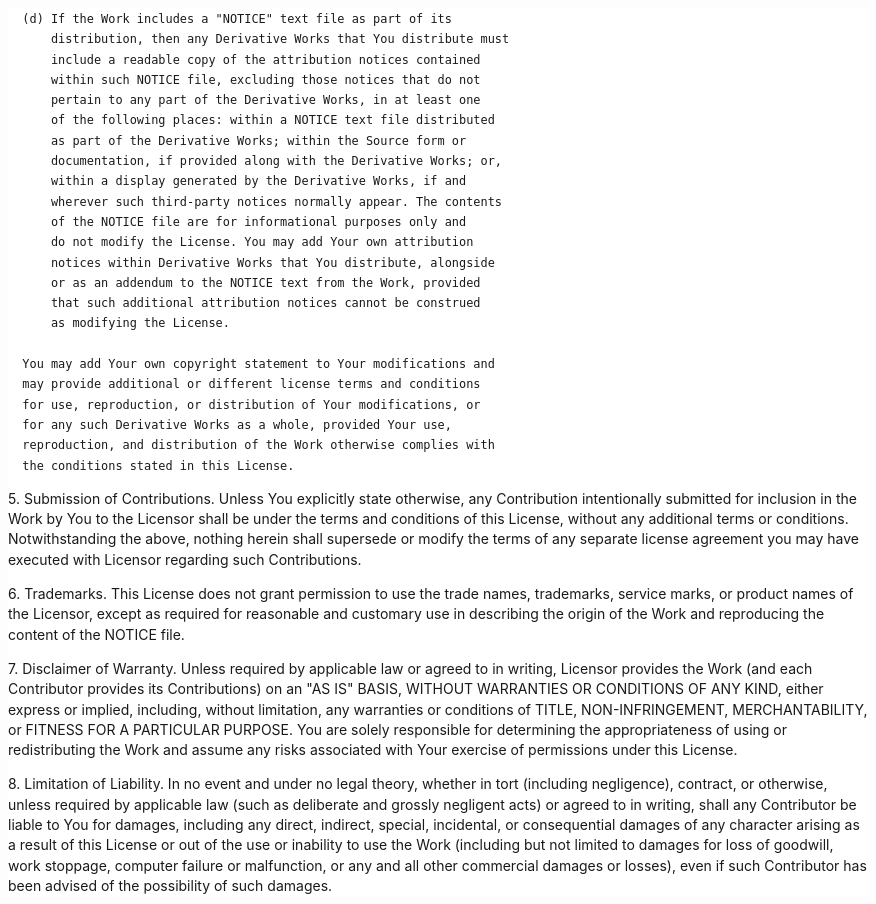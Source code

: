       (d) If the Work includes a "NOTICE" text file as part of its
          distribution, then any Derivative Works that You distribute must
          include a readable copy of the attribution notices contained
          within such NOTICE file, excluding those notices that do not
          pertain to any part of the Derivative Works, in at least one
          of the following places: within a NOTICE text file distributed
          as part of the Derivative Works; within the Source form or
          documentation, if provided along with the Derivative Works; or,
          within a display generated by the Derivative Works, if and
          wherever such third-party notices normally appear. The contents
          of the NOTICE file are for informational purposes only and
          do not modify the License. You may add Your own attribution
          notices within Derivative Works that You distribute, alongside
          or as an addendum to the NOTICE text from the Work, provided
          that such additional attribution notices cannot be construed
          as modifying the License.

      You may add Your own copyright statement to Your modifications and
      may provide additional or different license terms and conditions
      for use, reproduction, or distribution of Your modifications, or
      for any such Derivative Works as a whole, provided Your use,
      reproduction, and distribution of the Work otherwise complies with
      the conditions stated in this License.

   5\. Submission of Contributions. Unless You explicitly state otherwise,
      any Contribution intentionally submitted for inclusion in the Work
      by You to the Licensor shall be under the terms and conditions of
      this License, without any additional terms or conditions.
      Notwithstanding the above, nothing herein shall supersede or modify
      the terms of any separate license agreement you may have executed
      with Licensor regarding such Contributions.

   6\. Trademarks. This License does not grant permission to use the trade
      names, trademarks, service marks, or product names of the Licensor,
      except as required for reasonable and customary use in describing the
      origin of the Work and reproducing the content of the NOTICE file.

   7\. Disclaimer of Warranty. Unless required by applicable law or
      agreed to in writing, Licensor provides the Work (and each
      Contributor provides its Contributions) on an "AS IS" BASIS,
      WITHOUT WARRANTIES OR CONDITIONS OF ANY KIND, either express or
      implied, including, without limitation, any warranties or conditions
      of TITLE, NON-INFRINGEMENT, MERCHANTABILITY, or FITNESS FOR A
      PARTICULAR PURPOSE. You are solely responsible for determining the
      appropriateness of using or redistributing the Work and assume any
      risks associated with Your exercise of permissions under this License.

   8\. Limitation of Liability. In no event and under no legal theory,
      whether in tort (including negligence), contract, or otherwise,
      unless required by applicable law (such as deliberate and grossly
      negligent acts) or agreed to in writing, shall any Contributor be
      liable to You for damages, including any direct, indirect, special,
      incidental, or consequential damages of any character arising as a
      result of this License or out of the use or inability to use the
      Work (including but not limited to damages for loss of goodwill,
      work stoppage, computer failure or malfunction, or any and all
      other commercial damages or losses), even if such Contributor
      has been advised of the possibility of such damages.
